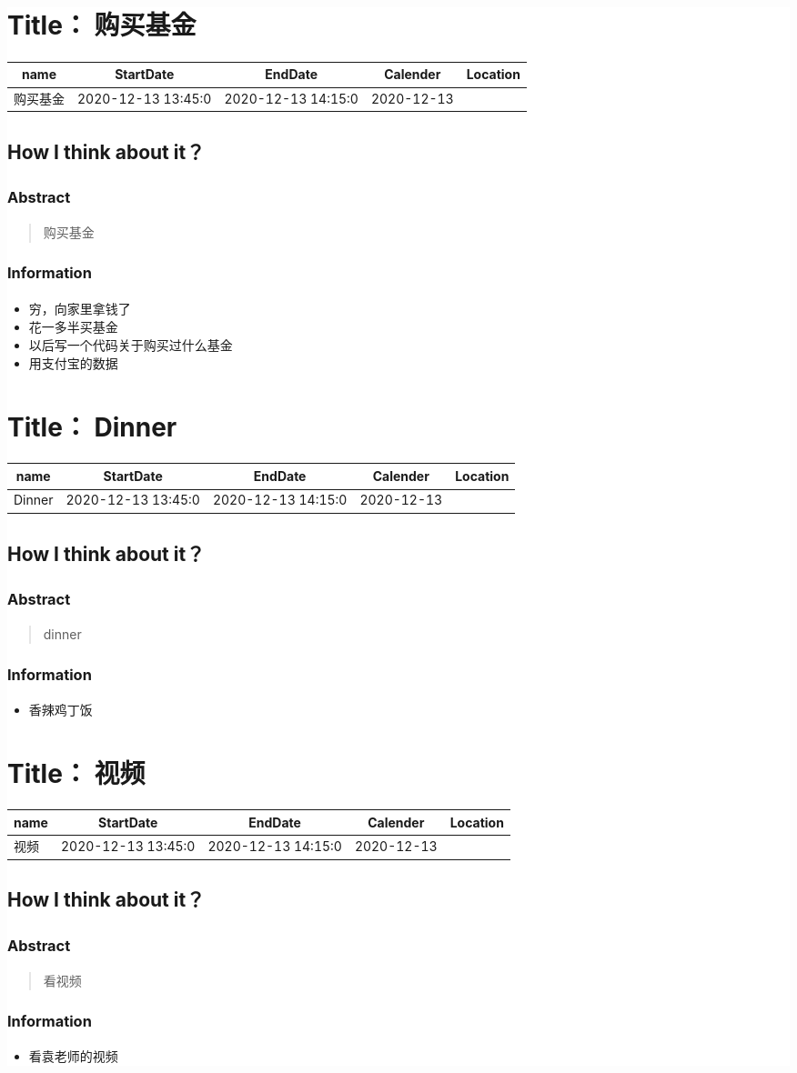 

# Title：	购买基金
| name | StartDate | EndDate | Calender | Location |
| ---- | --------- | ------- | -------- | -------- |
| 	购买基金 | 2020-12-13 13:45:0 | 2020-12-13 14:15:0 | 2020-12-13 |  |
## How I think about it？
	
### Abstract
> 购买基金
### Information
* 穷，向家里拿钱了
* 花一多半买基金
* 以后写一个代码关于购买过什么基金
* 用支付宝的数据



# Title：	Dinner
| name | StartDate | EndDate | Calender | Location |
| ---- | --------- | ------- | -------- | -------- |
| 	Dinner | 2020-12-13 13:45:0 | 2020-12-13 14:15:0 | 2020-12-13 |  |
## How I think about it？
	
### Abstract
> dinner
### Information
* 香辣鸡丁饭



# Title：	视频
| name | StartDate | EndDate | Calender | Location |
| ---- | --------- | ------- | -------- | -------- |
| 	视频 | 2020-12-13 13:45:0 | 2020-12-13 14:15:0 | 2020-12-13 |  |
## How I think about it？
	
### Abstract
> 看视频
### Information
* 看袁老师的视频
